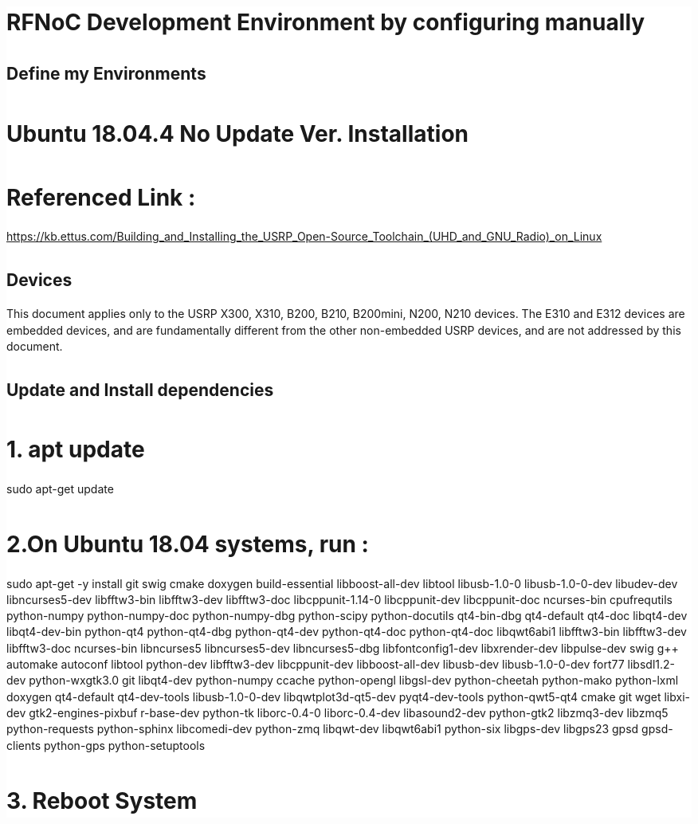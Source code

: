 RFNoC Development Environment by configuring manually
=============

Define my Environments
-------------

# Ubuntu 18.04.4 No Update Ver. Installation
# Referenced Link :
  https://kb.ettus.com/Building_and_Installing_the_USRP_Open-Source_Toolchain_(UHD_and_GNU_Radio)_on_Linux
  





Devices
-------------
This document applies only to the USRP X300, X310, B200, B210, B200mini, N200, N210 devices. The E310 and E312 devices are embedded devices, and are fundamentally different from the other non-embedded USRP devices, and are not addressed by this document. 


Update and Install dependencies
-------------
# 1. apt update

  sudo apt-get update



# 2.On Ubuntu 18.04 systems, run :

   sudo apt-get -y install git swig cmake doxygen build-essential libboost-all-dev libtool libusb-1.0-0 libusb-1.0-0-dev libudev-dev libncurses5-dev libfftw3-bin libfftw3-dev libfftw3-doc libcppunit-1.14-0 libcppunit-dev libcppunit-doc ncurses-bin cpufrequtils python-numpy python-numpy-doc python-numpy-dbg python-scipy python-docutils qt4-bin-dbg qt4-default qt4-doc libqt4-dev libqt4-dev-bin python-qt4 python-qt4-dbg python-qt4-dev python-qt4-doc python-qt4-doc libqwt6abi1 libfftw3-bin libfftw3-dev libfftw3-doc ncurses-bin libncurses5 libncurses5-dev libncurses5-dbg libfontconfig1-dev libxrender-dev libpulse-dev swig g++ automake autoconf libtool python-dev libfftw3-dev libcppunit-dev libboost-all-dev libusb-dev libusb-1.0-0-dev fort77 libsdl1.2-dev python-wxgtk3.0 git libqt4-dev python-numpy ccache python-opengl libgsl-dev python-cheetah python-mako python-lxml doxygen qt4-default qt4-dev-tools libusb-1.0-0-dev libqwtplot3d-qt5-dev pyqt4-dev-tools python-qwt5-qt4 cmake git wget libxi-dev gtk2-engines-pixbuf r-base-dev python-tk liborc-0.4-0 liborc-0.4-dev libasound2-dev python-gtk2 libzmq3-dev libzmq5 python-requests python-sphinx libcomedi-dev python-zmq libqwt-dev libqwt6abi1 python-six libgps-dev libgps23 gpsd gpsd-clients python-gps python-setuptools



# 3. Reboot System
